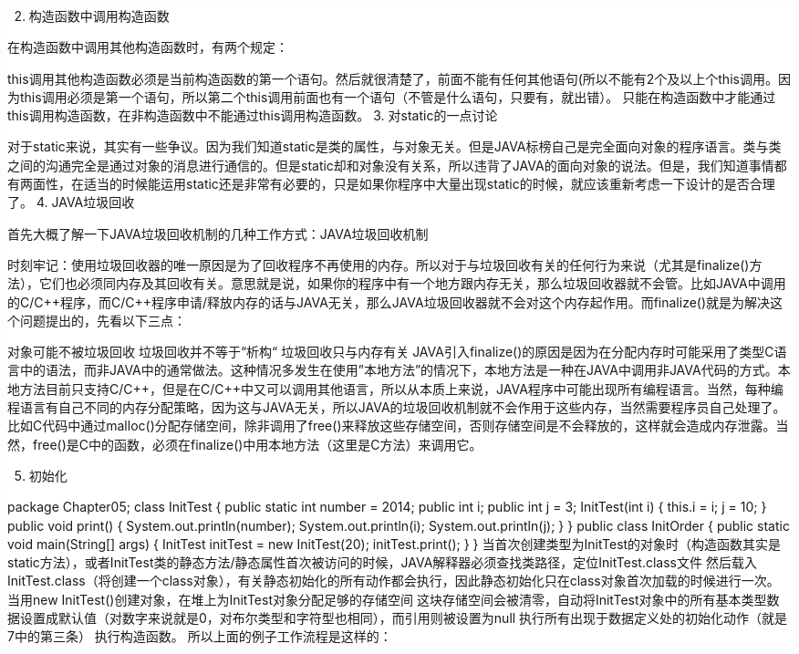 2. 构造函数中调用构造函数

在构造函数中调用其他构造函数时，有两个规定：

this调用其他构造函数必须是当前构造函数的第一个语句。然后就很清楚了，前面不能有任何其他语句(所以不能有2个及以上个this调用。因为this调用必须是第一个语句，所以第二个this调用前面也有一个语句（不管是什么语句，只要有，就出错）。
只能在构造函数中才能通过this调用构造函数，在非构造函数中不能通过this调用构造函数。
3. 对static的一点讨论

对于static来说，其实有一些争议。因为我们知道static是类的属性，与对象无关。但是JAVA标榜自己是完全面向对象的程序语言。类与类之间的沟通完全是通过对象的消息进行通信的。但是static却和对象没有关系，所以违背了JAVA的面向对象的说法。但是，我们知道事情都有两面性，在适当的时候能运用static还是非常有必要的，只是如果你程序中大量出现static的时候，就应该重新考虑一下设计的是否合理了。
4. JAVA垃圾回收

首先大概了解一下JAVA垃圾回收机制的几种工作方式：JAVA垃圾回收机制

时刻牢记：使用垃圾回收器的唯一原因是为了回收程序不再使用的内存。所以对于与垃圾回收有关的任何行为来说（尤其是finalize()方法），它们也必须同内存及其回收有关。意思就是说，如果你的程序中有一个地方跟内存无关，那么垃圾回收器就不会管。比如JAVA中调用的C/C++程序，而C/C++程序申请/释放内存的话与JAVA无关，那么JAVA垃圾回收器就不会对这个内存起作用。而finalize()就是为解决这个问题提出的，先看以下三点：

对象可能不被垃圾回收
垃圾回收并不等于“析构“
垃圾回收只与内存有关
JAVA引入finalize()的原因是因为在分配内存时可能采用了类型C语言中的语法，而非JAVA中的通常做法。这种情况多发生在使用”本地方法”的情况下，本地方法是一种在JAVA中调用非JAVA代码的方式。本地方法目前只支持C/C++，但是在C/C++中又可以调用其他语言，所以从本质上来说，JAVA程序中可能出现所有编程语言。当然，每种编程语言有自己不同的内存分配策略，因为这与JAVA无关，所以JAVA的垃圾回收机制就不会作用于这些内存，当然需要程序员自己处理了。比如C代码中通过malloc()分配存储空间，除非调用了free()来释放这些存储空间，否则存储空间是不会释放的，这样就会造成内存泄露。当然，free()是C中的函数，必须在finalize()中用本地方法（这里是C方法）来调用它。

5. 初始化

package Chapter05;
class InitTest {
    public static int number = 2014;
    public int i;
    public int j = 3;
    InitTest(int i) {
        this.i = i;
        j = 10;
    }
    public void print() {
        System.out.println(number);
        System.out.println(i);
        System.out.println(j);
    }
}
public class InitOrder {
    public static void main(String[] args) {
        InitTest initTest = new InitTest(20);
        initTest.print();
    }
}
当首次创建类型为InitTest的对象时（构造函数其实是static方法），或者InitTest类的静态方法/静态属性首次被访问的时候，JAVA解释器必须查找类路径，定位InitTest.class文件
然后载入InitTest.class（将创建一个class对象），有关静态初始化的所有动作都会执行，因此静态初始化只在class对象首次加载的时候进行一次。
当用new InitTest()创建对象，在堆上为InitTest对象分配足够的存储空间
这块存储空间会被清零，自动将InitTest对象中的所有基本类型数据设置成默认值（对数字来说就是0，对布尔类型和字符型也相同），而引用则被设置为null
执行所有出现于数据定义处的初始化动作（就是7中的第三条）
执行构造函数。
所以上面的例子工作流程是这样的：
